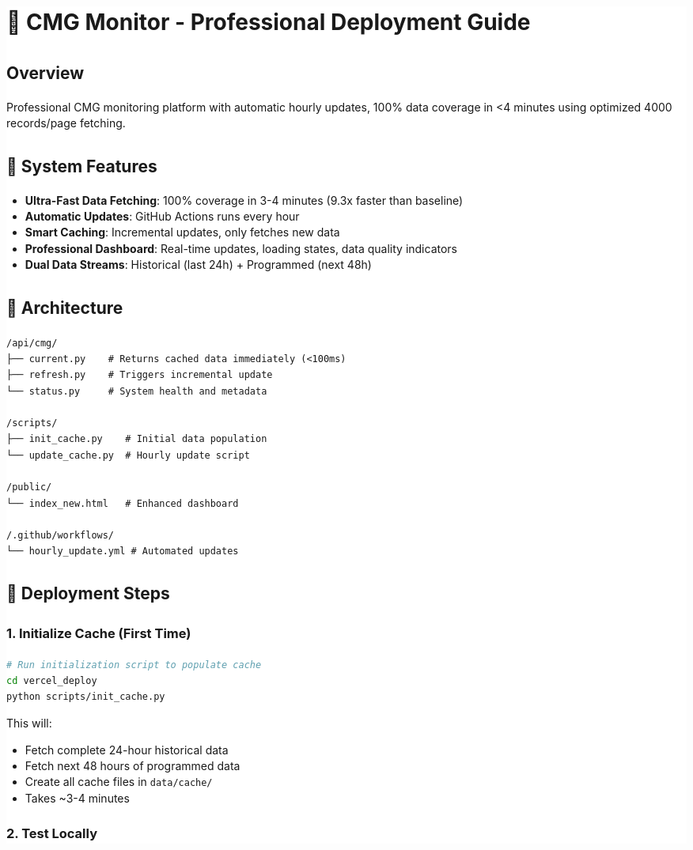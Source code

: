 # 🚀 CMG Monitor - Professional Deployment Guide

## Overview
Professional CMG monitoring platform with automatic hourly updates, 100% data coverage in <4 minutes using optimized 4000 records/page fetching.

## 🎯 System Features

- **Ultra-Fast Data Fetching**: 100% coverage in 3-4 minutes (9.3x faster than baseline)
- **Automatic Updates**: GitHub Actions runs every hour
- **Smart Caching**: Incremental updates, only fetches new data
- **Professional Dashboard**: Real-time updates, loading states, data quality indicators
- **Dual Data Streams**: Historical (last 24h) + Programmed (next 48h)

## 📁 Architecture

```
/api/cmg/
├── current.py    # Returns cached data immediately (<100ms)
├── refresh.py    # Triggers incremental update
└── status.py     # System health and metadata

/scripts/
├── init_cache.py    # Initial data population
└── update_cache.py  # Hourly update script

/public/
└── index_new.html   # Enhanced dashboard

/.github/workflows/
└── hourly_update.yml # Automated updates
```

## 🚀 Deployment Steps

### 1. Initialize Cache (First Time)

```bash
# Run initialization script to populate cache
cd vercel_deploy
python scripts/init_cache.py
```

This will:
- Fetch complete 24-hour historical data
- Fetch next 48 hours of programmed data
- Create all cache files in `data/cache/`
- Takes ~3-4 minutes

### 2. Test Locally
